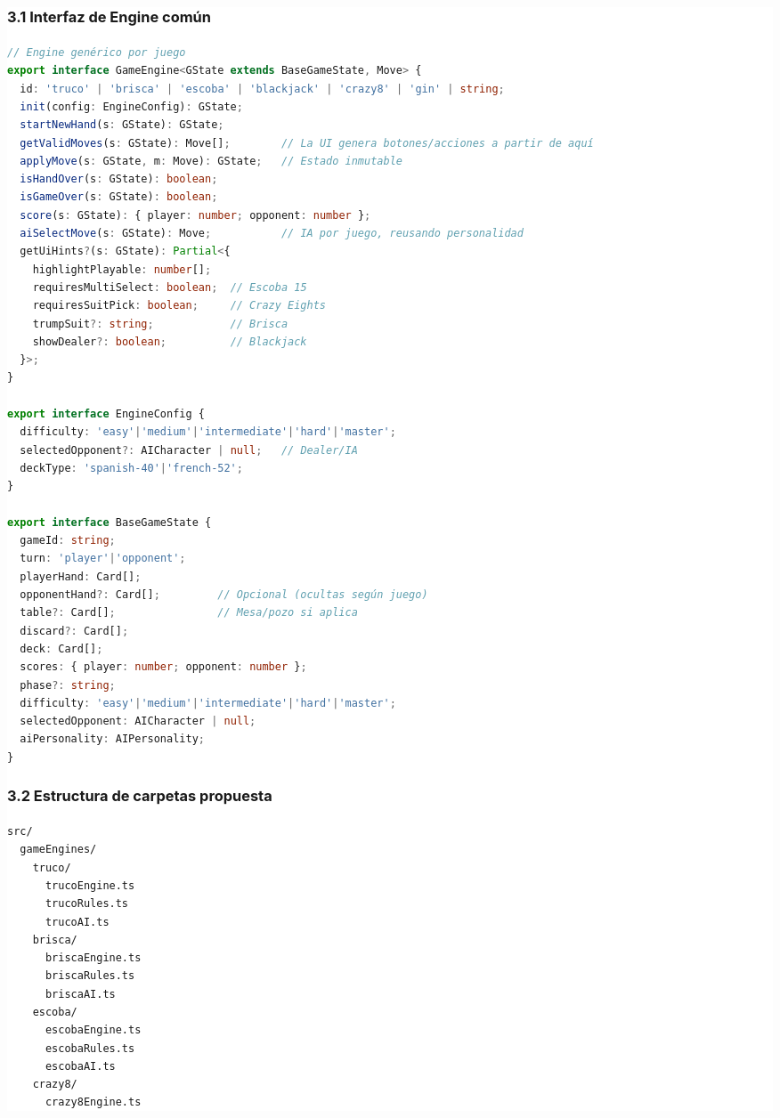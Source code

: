 ### 3.1 Interfaz de Engine común

```ts path=null start=null
// Engine genérico por juego
export interface GameEngine<GState extends BaseGameState, Move> {
  id: 'truco' | 'brisca' | 'escoba' | 'blackjack' | 'crazy8' | 'gin' | string;
  init(config: EngineConfig): GState;
  startNewHand(s: GState): GState;
  getValidMoves(s: GState): Move[];        // La UI genera botones/acciones a partir de aquí
  applyMove(s: GState, m: Move): GState;   // Estado inmutable
  isHandOver(s: GState): boolean;
  isGameOver(s: GState): boolean;
  score(s: GState): { player: number; opponent: number };
  aiSelectMove(s: GState): Move;           // IA por juego, reusando personalidad
  getUiHints?(s: GState): Partial<{
    highlightPlayable: number[];
    requiresMultiSelect: boolean;  // Escoba 15
    requiresSuitPick: boolean;     // Crazy Eights
    trumpSuit?: string;            // Brisca
    showDealer?: boolean;          // Blackjack
  }>;
}

export interface EngineConfig {
  difficulty: 'easy'|'medium'|'intermediate'|'hard'|'master';
  selectedOpponent?: AICharacter | null;   // Dealer/IA
  deckType: 'spanish-40'|'french-52';
}

export interface BaseGameState {
  gameId: string;
  turn: 'player'|'opponent';
  playerHand: Card[];
  opponentHand?: Card[];         // Opcional (ocultas según juego)
  table?: Card[];                // Mesa/pozo si aplica
  discard?: Card[];
  deck: Card[];
  scores: { player: number; opponent: number };
  phase?: string;
  difficulty: 'easy'|'medium'|'intermediate'|'hard'|'master';
  selectedOpponent: AICharacter | null;
  aiPersonality: AIPersonality;
}
```

### 3.2 Estructura de carpetas propuesta

```text path=null start=null
src/
  gameEngines/
    truco/
      trucoEngine.ts
      trucoRules.ts
      trucoAI.ts
    brisca/
      briscaEngine.ts
      briscaRules.ts
      briscaAI.ts
    escoba/
      escobaEngine.ts
      escobaRules.ts
      escobaAI.ts
    crazy8/
      crazy8Engine.ts
```
